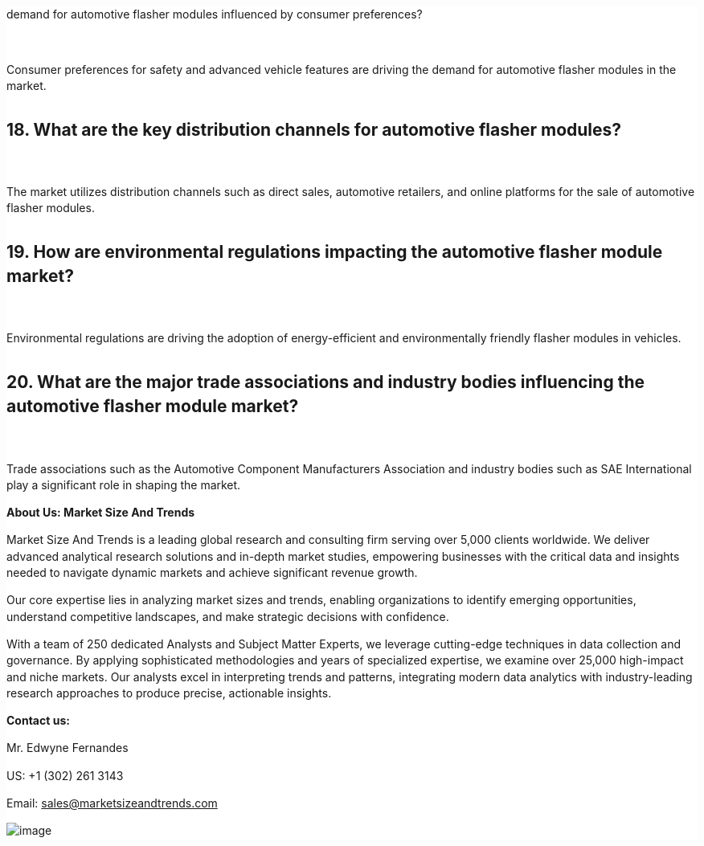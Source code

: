 demand for automotive flasher modules influenced by consumer preferences?</h2><p>&nbsp;</p><p>Consumer preferences for safety and advanced vehicle features are driving the demand for automotive flasher modules in the market.</p><h2>18. What are the key distribution channels for automotive flasher modules?</h2><p>&nbsp;</p><p>The market utilizes distribution channels such as direct sales, automotive retailers, and online platforms for the sale of automotive flasher modules.</p><h2>19. How are environmental regulations impacting the automotive flasher module market?</h2><p>&nbsp;</p><p>Environmental regulations are driving the adoption of energy-efficient and environmentally friendly flasher modules in vehicles.</p><h2>20. What are the major trade associations and industry bodies influencing the automotive flasher module market?</h2><p>&nbsp;</p><p>Trade associations such as the Automotive Component Manufacturers Association and industry bodies such as SAE International play a significant role in shaping the market.</p></body></html></p><p><strong>About Us:&nbsp;Market Size And Trends</strong></p><p>Market Size And Trends&nbsp;is a leading global research and consulting firm serving over 5,000 clients worldwide. We deliver advanced analytical research solutions and in-depth market studies, empowering businesses with the critical data and insights needed to navigate dynamic markets and achieve significant revenue growth.</p><p>Our core expertise lies in analyzing market sizes and trends, enabling organizations to identify emerging opportunities, understand competitive landscapes, and make strategic decisions with confidence.</p><p>With a team of 250 dedicated Analysts and Subject Matter Experts, we leverage cutting-edge techniques in data collection and governance. By applying sophisticated methodologies and years of specialized expertise, we examine over 25,000 high-impact and niche markets. Our analysts excel in interpreting trends and patterns, integrating modern data analytics with industry-leading research approaches to produce precise, actionable insights.</p><p><strong>Contact us:</strong></p><p>Mr. Edwyne Fernandes</p><p>US: +1 (302) 261 3143</p><p>Email: <a href="mailto:sales@marketsizeandtrends.com">sales@marketsizeandtrends.com</a>&nbsp;</p>
![image](https://github.com/user-attachments/assets/573f2809-527b-4c15-a253-bd33fcdec90a)
